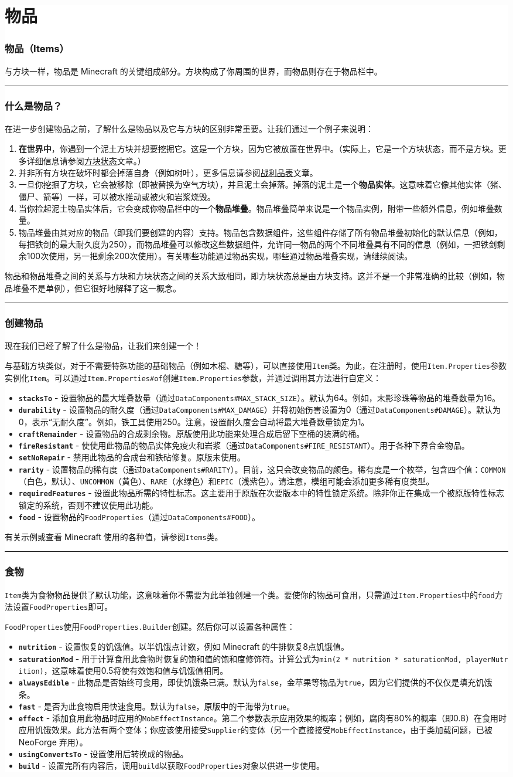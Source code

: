 # 物品

### 物品（Items）

与方块一样，物品是 Minecraft 的关键组成部分。方块构成了你周围的世界，而物品则存在于物品栏中。

---

### 什么是物品？

在进一步创建物品之前，了解什么是物品以及它与方块的区别非常重要。让我们通过一个例子来说明：

1. **在世界中**，你遇到一个泥土方块并想要挖掘它。这是一个方块，因为它被放置在世界中。（实际上，它是一个方块状态，而不是方块。更多详细信息请参阅[方块状态](#)文章。）
2. 并非所有方块在破坏时都会掉落自身（例如树叶），更多信息请参阅[战利品表](#)文章。
3. 一旦你挖掘了方块，它会被移除（即被替换为空气方块），并且泥土会掉落。掉落的泥土是一个**物品实体**。这意味着它像其他实体（猪、僵尸、箭等）一样，可以被水推动或被火和岩浆烧毁。
4. 当你捡起泥土物品实体后，它会变成你物品栏中的一个**物品堆叠**。物品堆叠简单来说是一个物品实例，附带一些额外信息，例如堆叠数量。
5. 物品堆叠由其对应的物品（即我们要创建的内容）支持。物品包含数据组件，这些组件存储了所有物品堆叠初始化的默认信息（例如，每把铁剑的最大耐久度为250），而物品堆叠可以修改这些数据组件，允许同一物品的两个不同堆叠具有不同的信息（例如，一把铁剑剩余100次使用，另一把剩余200次使用）。有关哪些功能通过物品实现，哪些通过物品堆叠实现，请继续阅读。

物品和物品堆叠之间的关系与方块和方块状态之间的关系大致相同，即方块状态总是由方块支持。这并不是一个非常准确的比较（例如，物品堆叠不是单例），但它很好地解释了这一概念。

---

### 创建物品

现在我们已经了解了什么是物品，让我们来创建一个！

与基础方块类似，对于不需要特殊功能的基础物品（例如木棍、糖等），可以直接使用`Item`​类。为此，在注册时，使用`Item.Properties`​参数实例化`Item`​。可以通过`Item.Properties#of`​创建`Item.Properties`​参数，并通过调用其方法进行自定义：

* ​**​`stacksTo`​**​ - 设置物品的最大堆叠数量（通过`DataComponents#MAX_STACK_SIZE`​）。默认为64。例如，末影珍珠等物品的堆叠数量为16。
* ​**​`durability`​**​ - 设置物品的耐久度（通过`DataComponents#MAX_DAMAGE`​）并将初始伤害设置为0（通过`DataComponents#DAMAGE`​）。默认为0，表示“无耐久度”。例如，铁工具使用250。注意，设置耐久度会自动将最大堆叠数量锁定为1。
* ​**​`craftRemainder`​**​ - 设置物品的合成剩余物。原版使用此功能来处理合成后留下空桶的装满的桶。
* ​**​`fireResistant`​**​ - 使使用此物品的物品实体免疫火和岩浆（通过`DataComponents#FIRE_RESISTANT`​）。用于各种下界合金物品。
* ​**​`setNoRepair`​**​ - 禁用此物品的合成台和铁砧修复。原版未使用。
* ​**​`rarity`​**​ - 设置物品的稀有度（通过`DataComponents#RARITY`​）。目前，这只会改变物品的颜色。稀有度是一个枚举，包含四个值：`COMMON`​（白色，默认）、`UNCOMMON`​（黄色）、`RARE`​（水绿色）和`EPIC`​（浅紫色）。请注意，模组可能会添加更多稀有度类型。
* ​**​`requiredFeatures`​**​ - 设置此物品所需的特性标志。这主要用于原版在次要版本中的特性锁定系统。除非你正在集成一个被原版特性标志锁定的系统，否则不建议使用此功能。
* ​**​`food`​**​ - 设置物品的`FoodProperties`​（通过`DataComponents#FOOD`​）。

有关示例或查看 Minecraft 使用的各种值，请参阅`Items`​类。

---

### 食物

​`Item`​类为食物物品提供了默认功能，这意味着你不需要为此单独创建一个类。要使你的物品可食用，只需通过`Item.Properties`​中的`food`​方法设置`FoodProperties`​即可。

​`FoodProperties`​使用`FoodProperties.Builder`​创建。然后你可以设置各种属性：

* ​**​`nutrition`​**​ - 设置恢复的饥饿值。以半饥饿点计数，例如 Minecraft 的牛排恢复8点饥饿值。
* ​**​`saturationMod`​**​ - 用于计算食用此食物时恢复的饱和值的饱和度修饰符。计算公式为`min(2 * nutrition * saturationMod, playerNutrition)`​，这意味着使用0.5将使有效饱和值与饥饿值相同。
* ​**​`alwaysEdible`​**​ - 此物品是否始终可食用，即使饥饿条已满。默认为`false`​，金苹果等物品为`true`​，因为它们提供的不仅仅是填充饥饿条。
* ​**​`fast`​**​ - 是否为此食物启用快速食用。默认为`false`​，原版中的干海带为`true`​。
* ​**​`effect`​**​ - 添加食用此物品时应用的`MobEffectInstance`​。第二个参数表示应用效果的概率；例如，腐肉有80%的概率（即0.8）在食用时应用饥饿效果。此方法有两个变体；你应该使用接受`Supplier`​的变体（另一个直接接受`MobEffectInstance`​，由于类加载问题，已被 NeoForge 弃用）。
* ​**​`usingConvertsTo`​**​ - 设置使用后转换成的物品。
* ​**​`build`​**​ - 设置完所有内容后，调用`build`​以获取`FoodProperties`​对象以供进一步使用。

